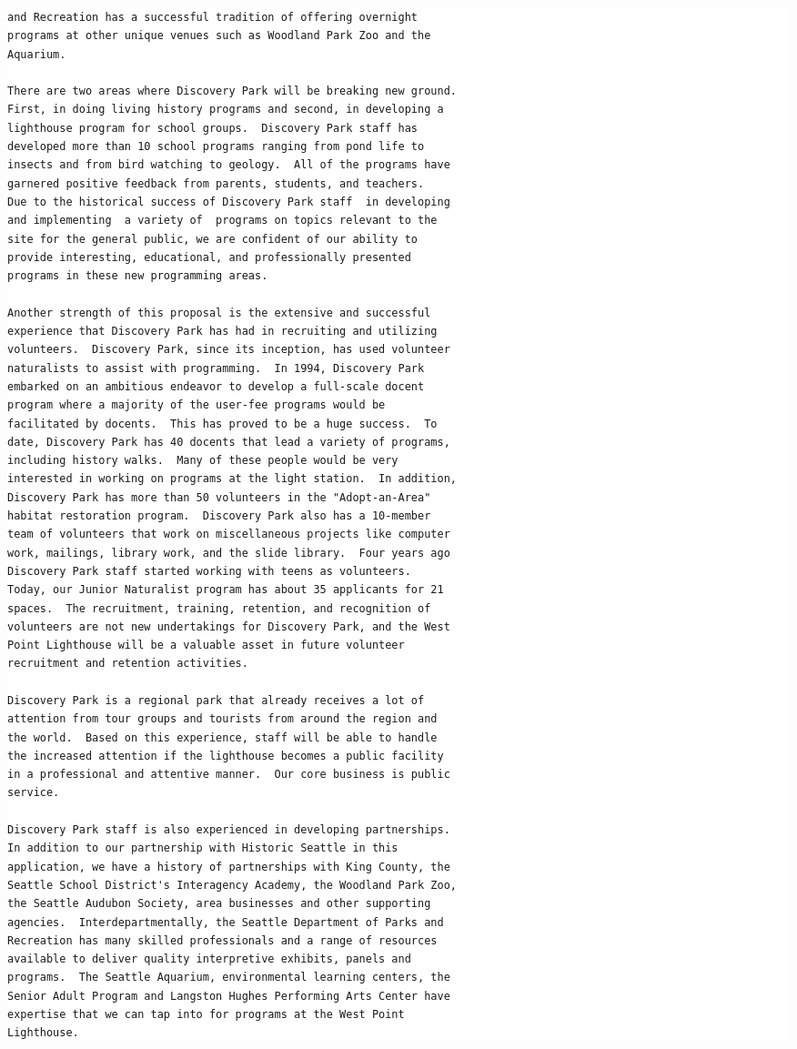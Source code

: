     and Recreation has a successful tradition of offering overnight  
    programs at other unique venues such as Woodland Park Zoo and the  
    Aquarium.  
  
    There are two areas where Discovery Park will be breaking new ground.  
    First, in doing living history programs and second, in developing a  
    lighthouse program for school groups.  Discovery Park staff has  
    developed more than 10 school programs ranging from pond life to  
    insects and from bird watching to geology.  All of the programs have  
    garnered positive feedback from parents, students, and teachers.  
    Due to the historical success of Discovery Park staff  in developing  
    and implementing  a variety of  programs on topics relevant to the  
    site for the general public, we are confident of our ability to  
    provide interesting, educational, and professionally presented  
    programs in these new programming areas.  
  
    Another strength of this proposal is the extensive and successful  
    experience that Discovery Park has had in recruiting and utilizing  
    volunteers.  Discovery Park, since its inception, has used volunteer  
    naturalists to assist with programming.  In 1994, Discovery Park  
    embarked on an ambitious endeavor to develop a full-scale docent  
    program where a majority of the user-fee programs would be  
    facilitated by docents.  This has proved to be a huge success.  To  
    date, Discovery Park has 40 docents that lead a variety of programs,  
    including history walks.  Many of these people would be very  
    interested in working on programs at the light station.  In addition,  
    Discovery Park has more than 50 volunteers in the "Adopt-an-Area"  
    habitat restoration program.  Discovery Park also has a 10-member  
    team of volunteers that work on miscellaneous projects like computer  
    work, mailings, library work, and the slide library.  Four years ago  
    Discovery Park staff started working with teens as volunteers.  
    Today, our Junior Naturalist program has about 35 applicants for 21  
    spaces.  The recruitment, training, retention, and recognition of  
    volunteers are not new undertakings for Discovery Park, and the West  
    Point Lighthouse will be a valuable asset in future volunteer  
    recruitment and retention activities.  
  
    Discovery Park is a regional park that already receives a lot of  
    attention from tour groups and tourists from around the region and  
    the world.  Based on this experience, staff will be able to handle  
    the increased attention if the lighthouse becomes a public facility  
    in a professional and attentive manner.  Our core business is public  
    service.  
  
    Discovery Park staff is also experienced in developing partnerships.  
    In addition to our partnership with Historic Seattle in this  
    application, we have a history of partnerships with King County, the  
    Seattle School District's Interagency Academy, the Woodland Park Zoo,  
    the Seattle Audubon Society, area businesses and other supporting  
    agencies.  Interdepartmentally, the Seattle Department of Parks and  
    Recreation has many skilled professionals and a range of resources  
    available to deliver quality interpretive exhibits, panels and  
    programs.  The Seattle Aquarium, environmental learning centers, the  
    Senior Adult Program and Langston Hughes Performing Arts Center have  
    expertise that we can tap into for programs at the West Point  
    Lighthouse.  
  